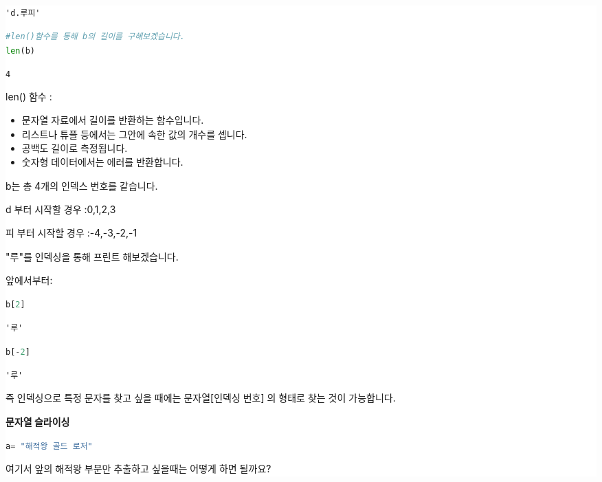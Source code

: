 


    'd.루피'




```python
#len()함수를 통해 b의 길이를 구해보겠습니다.
len(b)
```




    4



len() 함수 :
- 문자열 자료에서 길이를 반환하는 함수입니다.
- 리스트나 튜플 등에서는 그안에 속한 값의 개수를 셉니다.
- 공백도 길이로 측정됩니다.
- 숫자형 데이터에서는 에러를 반환합니다.

b는 총 4개의 인덱스 번호를 같습니다.

d 부터 시작할 경우  :0,1,2,3

피 부터 시작할 경우 :-4,-3,-2,-1

"루"를 인덱싱을 통해 프린트 해보겠습니다.

앞에서부터:


```python
b[2]
```




    '루'




```python
b[-2]
```




    '루'



즉 인덱싱으로 특정 문자를 찾고 싶을 때에는 문자열[인덱싱 번호] 의 형태로 찾는 것이 가능합니다.

**문자열 슬라이싱**


```python
a= "해적왕 골드 로저"
```

여기서 앞의 해적왕 부분만 추출하고 싶을때는 어떻게 하면 될까요?
